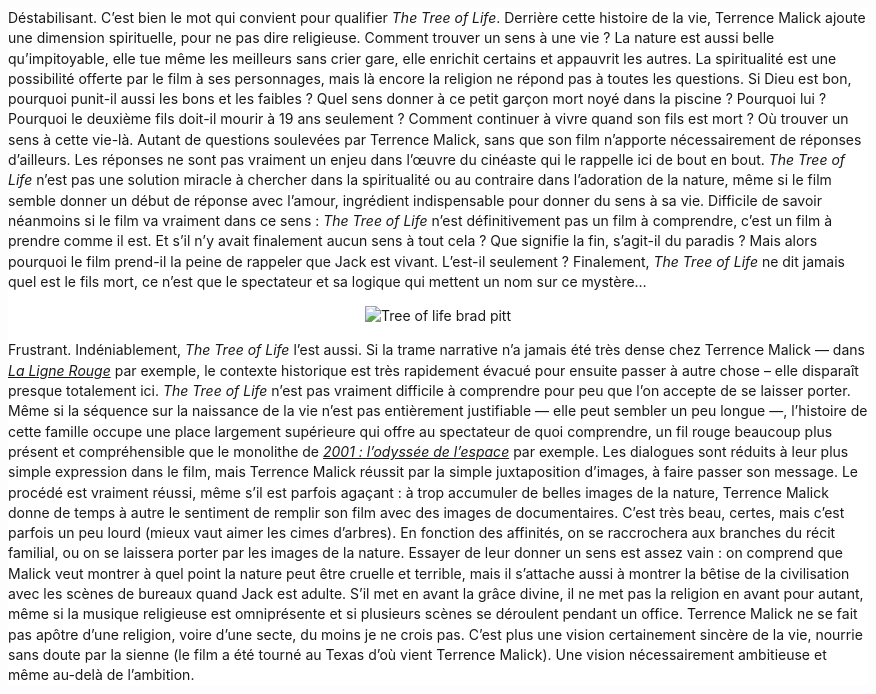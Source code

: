 <p>Déstabilisant. C&rsquo;est bien le mot qui convient pour qualifier <em>The Tree of Life</em>. Derrière cette histoire de la vie, Terrence Malick ajoute une dimension spirituelle, pour ne pas dire religieuse. Comment trouver un sens à une vie ? La nature est aussi belle qu&rsquo;impitoyable, elle tue même les meilleurs sans crier gare, elle enrichit certains et appauvrit les autres. La spiritualité est une possibilité offerte par le film à ses personnages, mais là encore la religion ne répond pas à toutes les questions. Si Dieu est bon, pourquoi punit-il aussi les bons et les faibles ? Quel sens donner à ce petit garçon mort noyé dans la piscine ? Pourquoi lui ? Pourquoi le deuxième fils doit-il mourir à 19 ans seulement ? Comment continuer à vivre quand son fils est mort ? Où trouver un sens à cette vie-là. Autant de questions soulevées par Terrence Malick, sans que son film n&rsquo;apporte nécessairement de réponses d&rsquo;ailleurs. Les réponses ne sont pas vraiment un enjeu dans l&rsquo;œuvre du cinéaste qui le rappelle ici de bout en bout. <em>The Tree of Life</em> n&rsquo;est pas une solution miracle à chercher dans la spiritualité ou au contraire dans l&rsquo;adoration de la nature, même si le film semble donner un début de réponse avec l&rsquo;amour, ingrédient indispensable pour donner du sens à sa vie. Difficile de savoir néanmoins si le film va vraiment dans ce sens : <em>The Tree of Life</em> n&rsquo;est définitivement pas un film à comprendre, c&rsquo;est un film à prendre comme il est. Et s&rsquo;il n&rsquo;y avait finalement aucun sens à tout cela ? Que signifie la fin, s&rsquo;agit-il du paradis ? Mais alors pourquoi le film prend-il la peine de rappeler que Jack est vivant. L&rsquo;est-il seulement ? Finalement, <em>The Tree of Life</em> ne dit jamais quel est le fils mort, ce n&rsquo;est que le spectateur et sa logique qui mettent un nom sur ce mystère…</p>
<div style="text-align: center;"><img class="aligncenter" src="tree-of-life-brad-pitt.jpg" border="0" alt="Tree of life brad pitt" width="690" height="468" /></div>
<p>Frustrant. Indéniablement, <em>The Tree of Life</em> l&rsquo;est aussi. Si la trame narrative n&rsquo;a jamais été très dense chez Terrence Malick — dans <em><a href="http://voiretmanger.fr/2010/07/21/ligne-rouge-malick/">La Ligne Rouge</a></em> par exemple, le contexte historique est très rapidement évacué pour ensuite passer à autre chose – elle disparaît presque totalement ici. <em>The Tree of Life</em> n&rsquo;est pas vraiment difficile à comprendre pour peu que l&rsquo;on accepte de se laisser porter. Même si la séquence sur la naissance de la vie n&rsquo;est pas entièrement justifiable — elle peut sembler un peu longue —, l&rsquo;histoire de cette famille occupe une place largement supérieure qui offre au spectateur de quoi comprendre, un fil rouge beaucoup plus présent et compréhensible que le monolithe de <a href="http://voiretmanger.fr/2011/08/07/2001-odyssee-espace-kubrick/" title="2001 : l’odyssée de l’espace, Stanley Kubrick"><em>2001 : l&rsquo;odyssée de l&rsquo;espace</em></a> par exemple. Les dialogues sont réduits à leur plus simple expression dans le film, mais Terrence Malick réussit par la simple juxtaposition d&rsquo;images, à faire passer son message. Le procédé est vraiment réussi, même s&rsquo;il est parfois agaçant : à trop accumuler de belles images de la nature, Terrence Malick donne de temps à autre le sentiment de remplir son film avec des images de documentaires. C&rsquo;est très beau, certes, mais c&rsquo;est parfois un peu lourd (mieux vaut aimer les cimes d&rsquo;arbres). En fonction des affinités, on se raccrochera aux branches du récit familial, ou on se laissera porter par les images de la nature. Essayer de leur donner un sens est assez vain : on comprend que Malick veut montrer à quel point la nature peut être cruelle et terrible, mais il s&rsquo;attache aussi à montrer la bêtise de la civilisation avec les scènes de bureaux quand Jack est adulte. S&rsquo;il met en avant la grâce divine, il ne met pas la religion en avant pour autant, même si la musique religieuse est omniprésente et si plusieurs scènes se déroulent pendant un office. Terrence Malick ne se fait pas apôtre d&rsquo;une religion, voire d&rsquo;une secte, du moins je ne crois pas. C&rsquo;est plus une vision certainement sincère de la vie, nourrie sans doute par la sienne (le film a été tourné au Texas d&rsquo;où vient Terrence Malick). Une vision nécessairement ambitieuse et même au-delà de l&rsquo;ambition.</p>